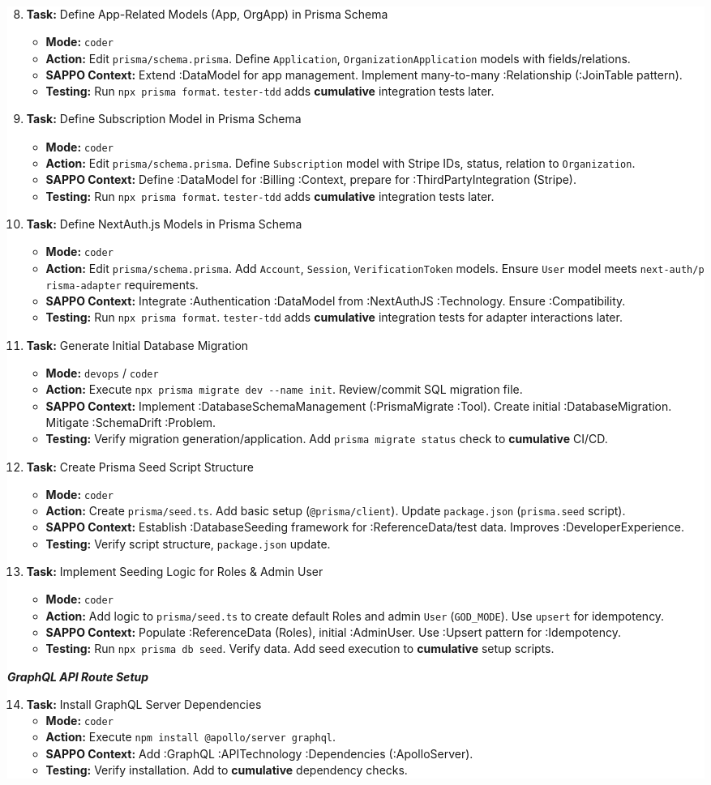 8.  **Task:** Define App-Related Models (App, OrgApp) in Prisma Schema
    *   **Mode:** `coder`
    *   **Action:** Edit `prisma/schema.prisma`. Define `Application`, `OrganizationApplication` models with fields/relations.
    *   **SAPPO Context:** Extend :DataModel for app management. Implement many-to-many :Relationship (:JoinTable pattern).
    *   **Testing:** Run `npx prisma format`. `tester-tdd` adds **cumulative** integration tests later.

9.  **Task:** Define Subscription Model in Prisma Schema
    *   **Mode:** `coder`
    *   **Action:** Edit `prisma/schema.prisma`. Define `Subscription` model with Stripe IDs, status, relation to `Organization`.
    *   **SAPPO Context:** Define :DataModel for :Billing :Context, prepare for :ThirdPartyIntegration (Stripe).
    *   **Testing:** Run `npx prisma format`. `tester-tdd` adds **cumulative** integration tests later.

10. **Task:** Define NextAuth.js Models in Prisma Schema
    *   **Mode:** `coder`
    *   **Action:** Edit `prisma/schema.prisma`. Add `Account`, `Session`, `VerificationToken` models. Ensure `User` model meets `next-auth/prisma-adapter` requirements.
    *   **SAPPO Context:** Integrate :Authentication :DataModel from :NextAuthJS :Technology. Ensure :Compatibility.
    *   **Testing:** Run `npx prisma format`. `tester-tdd` adds **cumulative** integration tests for adapter interactions later.

11. **Task:** Generate Initial Database Migration
    *   **Mode:** `devops` / `coder`
    *   **Action:** Execute `npx prisma migrate dev --name init`. Review/commit SQL migration file.
    *   **SAPPO Context:** Implement :DatabaseSchemaManagement (:PrismaMigrate :Tool). Create initial :DatabaseMigration. Mitigate :SchemaDrift :Problem.
    *   **Testing:** Verify migration generation/application. Add `prisma migrate status` check to **cumulative** CI/CD.

12. **Task:** Create Prisma Seed Script Structure
    *   **Mode:** `coder`
    *   **Action:** Create `prisma/seed.ts`. Add basic setup (`@prisma/client`). Update `package.json` (`prisma.seed` script).
    *   **SAPPO Context:** Establish :DatabaseSeeding framework for :ReferenceData/test data. Improves :DeveloperExperience.
    *   **Testing:** Verify script structure, `package.json` update.

13. **Task:** Implement Seeding Logic for Roles & Admin User
    *   **Mode:** `coder`
    *   **Action:** Add logic to `prisma/seed.ts` to create default Roles and admin `User` (`GOD_MODE`). Use `upsert` for idempotency.
    *   **SAPPO Context:** Populate :ReferenceData (Roles), initial :AdminUser. Use :Upsert pattern for :Idempotency.
    *   **Testing:** Run `npx prisma db seed`. Verify data. Add seed execution to **cumulative** setup scripts.

***GraphQL API Route Setup***

14. **Task:** Install GraphQL Server Dependencies
    *   **Mode:** `coder`
    *   **Action:** Execute `npm install @apollo/server graphql`.
    *   **SAPPO Context:** Add :GraphQL :APITechnology :Dependencies (:ApolloServer).
    *   **Testing:** Verify installation. Add to **cumulative** dependency checks.
